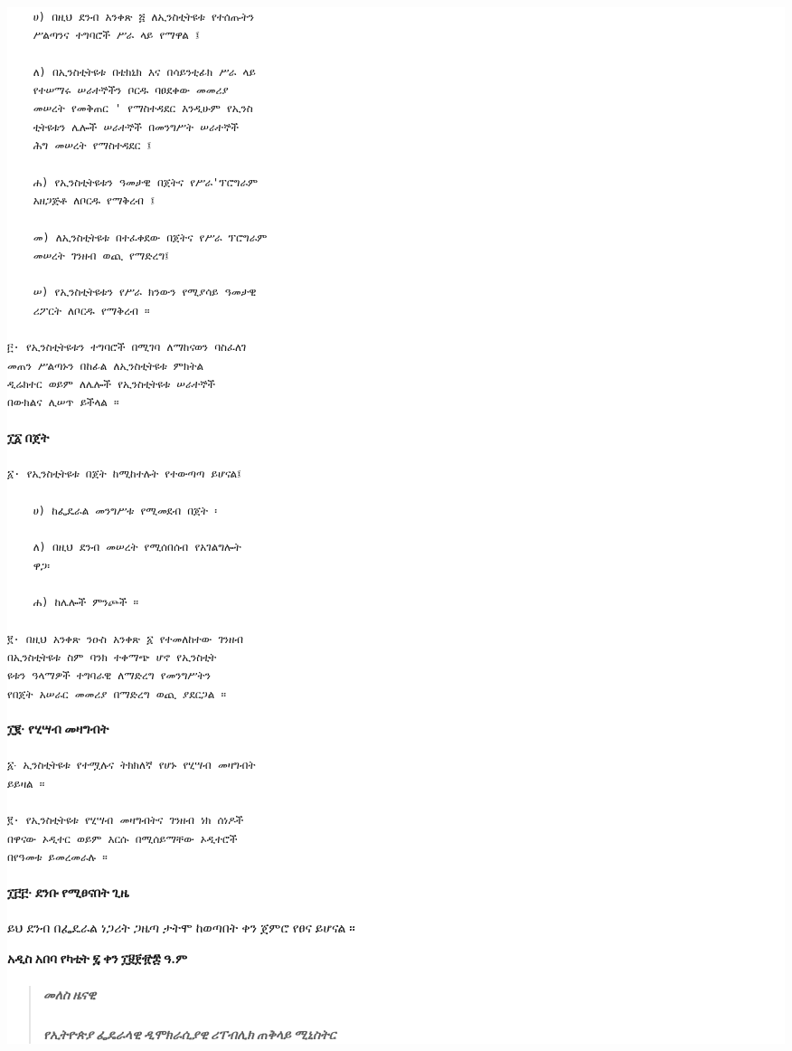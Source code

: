         ሀ) በዚህ ደንብ አንቀጽ ፭ ለኢንስቲትዩቱ የተሰጡትን
        ሥልጣንና ተግባሮች ሥራ ላይ የማዋል ፤

        ለ) በኢንስቲትዩቱ በቴክኒክ እና በሳይንቲፊክ ሥራ ላይ
        የተሠማሩ ሠራተኞችን ቦርዱ ባፀደቀው መመሪያ
        መሠረት የመቅጠር ' የማስተዳደር እንዲሁም የኢንስ
        ቲትዩቱን ሌሎች ሠራተኞች በመንግሥት ሠራተኞች
        ሕግ መሠረት የማስተዳደር ፤

        ሐ) የኢንስቲትዩቱን ዓመታዊ በጀትና የሥራ'ፕሮግራም
        አዘጋጅቶ ለቦርዱ የማቅረብ ፤

        መ) ለኢንስቲትዩቱ በተፈቀደው በጀትና የሥራ ፕሮግራም
        መሠረት ገንዘብ ወጪ የማድረግ፤

        ሠ) የኢንስቲትዩቱን የሥራ ክንውን የሚያሳይ ዓመታዊ
        ሪፖርት ለቦርዱ የማቅረብ ።

    ፫· የኢንስቲትዩቱን ተግባሮች በሚገባ ለማከናወን ባስፈለገ
    መጠን ሥልጣኑን በከፊል ለኢንስቲትዩቱ ምክትል
    ዲሬክተር ወይም ለሌሎች የኢንስቲትዩቱ ሠራተኞች
    በውክልና ሊሠጥ ይችላል ።

#### ፲፩ በጀት

    ፩· የኢንስቲትዩቱ በጀት ከሚከተሉት የተውጣጣ ይሆናል፤

        ሀ) ከፌዴራል መንግሥቱ የሚመደብ በጀት ፡

        ለ) በዚህ ደንብ መሠረት የሚሰበሰብ የአገልግሎት
        ዋጋ፡

        ሐ) ከሌሎች ምንጮች ።

    ፪· በዚህ አንቀጽ ንዑስ አንቀጽ ፩ የተመለከተው ገንዘብ
    በኢንስቲትዩቱ ስም ባንክ ተቀማጭ ሆኖ የኢንስቲት
    ዩቱን ዓላማዎች ተግባራዊ ለማድረግ የመንግሥትን
    የበጀት አሠራር መመሪያ በማድረግ ወጪ ያደርጋል ።

#### ፲፪‧ የሂሣብ መዛግብት

    ፩‧ ኢንስቲትዩቱ የተሟሉና ትክክለኛ የሆኑ የሂሣብ መዛግብት
    ይይዛል ።

    ፪· የኢንስቲትዩቱ የሂሣብ መዛግብትና ገንዘብ ነክ ሰነዶች
    በዋናው ኦዲተር ወይም እርሱ በሚሰይማቸው ኦዲተሮች
    በየዓመቱ ይመረመራሉ ።

#### ፲፫፫· ደንቡ የሚፀናበት ጊዜ

ይህ ደንብ በፌዴራል ነጋሪት ጋዜጣ ታትሞ ከወጣበት ቀን
ጀምሮ የፀና ይሆናል ።

**አዲስ አበባ የካቲት ፯ ቀን ፲፱፻፹፰ ዓ.ም**

> ##### መለስ ዜናዊ
>
> ##### የኢትዮጵያ ፌዴራላዊ ዲሞክራሲያዊ ሪፐብሊክ ጠቅላይ ሚኒስትር